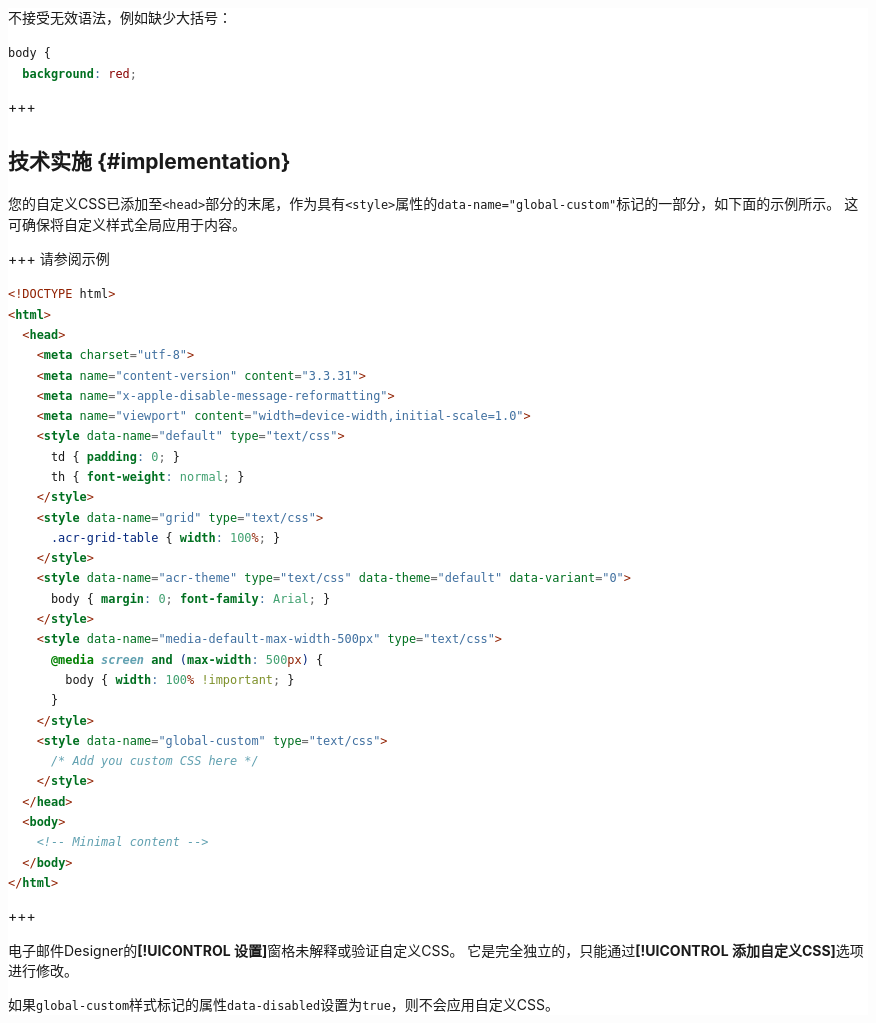 不接受无效语法，例如缺少大括号：

```css
body {
  background: red;
```

+++

## 技术实施 {#implementation}

您的自定义CSS已添加至`<head>`部分的末尾，作为具有`<style>`属性的`data-name="global-custom"`标记的一部分，如下面的示例所示。 这可确保将自定义样式全局应用于内容。

+++ 请参阅示例

```html
<!DOCTYPE html>
<html>
  <head>
    <meta charset="utf-8">
    <meta name="content-version" content="3.3.31">
    <meta name="x-apple-disable-message-reformatting">
    <meta name="viewport" content="width=device-width,initial-scale=1.0">
    <style data-name="default" type="text/css">
      td { padding: 0; }
      th { font-weight: normal; }
    </style>
    <style data-name="grid" type="text/css">
      .acr-grid-table { width: 100%; }
    </style>
    <style data-name="acr-theme" type="text/css" data-theme="default" data-variant="0">
      body { margin: 0; font-family: Arial; }
    </style>
    <style data-name="media-default-max-width-500px" type="text/css">
      @media screen and (max-width: 500px) {
        body { width: 100% !important; }
      }
    </style>
    <style data-name="global-custom" type="text/css">
      /* Add you custom CSS here */
    </style>
  </head>
  <body>
    <!-- Minimal content -->
  </body>
</html>
```

+++

电子邮件Designer的&#x200B;**[!UICONTROL 设置]**&#x200B;窗格未解释或验证自定义CSS。 它是完全独立的，只能通过&#x200B;**[!UICONTROL 添加自定义CSS]**&#x200B;选项进行修改。

如果`global-custom`样式标记的属性`data-disabled`设置为`true`，则不会应用自定义CSS。
